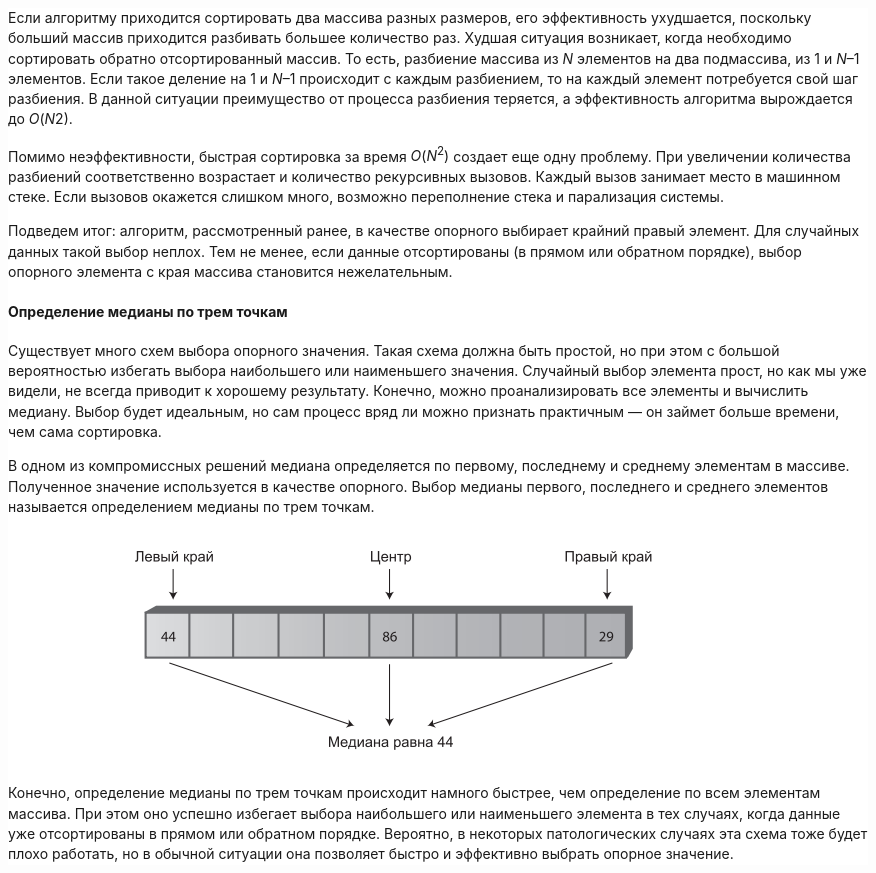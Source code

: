 Если алгоритму приходится сортировать два массива разных размеров, его эффективность ухудшается, поскольку больший массив приходится разбивать большее количество раз.
Худшая ситуация возникает, когда необходимо сортировать обратно отсортированный массив.
То есть, разбиение массива из $N$ элементов на два подмассива, из $1$ и $N – 1$ элементов.
Если такое деление на $1$ и $N – 1$ происходит с каждым разбиением, то на каждый элемент потребуется свой шаг разбиения.
В данной ситуации преимущество от процесса разбиения теряется, а эффективность алгоритма вырождается до $O(N2)$.

Помимо неэффективности, быстрая сортировка за время $O(N^2)$ создает еще одну проблему. 
При увеличении количества разбиений соответственно возрастает и количество рекурсивных вызовов. 
Каждый вызов занимает место в машинном стеке. 
Если вызовов окажется слишком много, возможно переполнение стека и парализация системы.

Подведем итог: алгоритм, рассмотренный ранее, в качестве опорного выбирает крайний правый элемент. 
Для случайных данных такой выбор неплох.
Тем не менее, если данные отсортированы (в прямом или обратном порядке), выбор опорного элемента с края массива становится нежелательным.

#### Определение медианы по трем точкам
Существует много схем выбора опорного значения.
Такая схема должна быть простой, но при этом с большой вероятностью избегать выбора наибольшего или наименьшего значения. 
Случайный выбор элемента прост, но как мы уже видели, не всегда приводит к хорошему результату. 
Конечно, можно проанализировать все элементы и вычислить медиану. 
Выбор будет идеальным, но сам процесс вряд ли можно признать практичным — он займет больше времени, чем сама сортировка.

В одном из компромиссных решений медиана определяется по первому, последнему и среднему элементам в массиве. 
Полученное значение используется в качестве опорного. 
Выбор медианы первого, последнего и среднего элементов называется определением медианы по трем точкам.

![three_points_choice.png](_images/three_points_choice.png)

Конечно, определение медианы по трем точкам происходит намного быстрее, чем определение по всем элементам массива. 
При этом оно успешно избегает выбора наибольшего или наименьшего элемента в тех случаях, когда данные уже отсортированы в прямом или обратном порядке. 
Вероятно, в некоторых патологических случаях эта схема тоже будет плохо работать, но в обычной ситуации она позволяет быстро и эффективно выбрать опорное значение.
